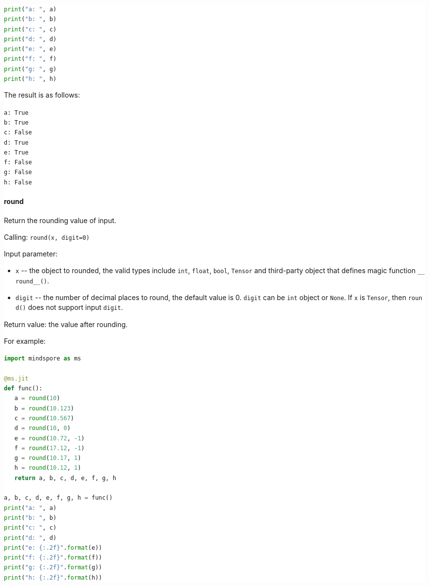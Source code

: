 ```python
print("a: ", a)
print("b: ", b)
print("c: ", c)
print("d: ", d)
print("e: ", e)
print("f: ", f)
print("g: ", g)
print("h: ", h)
```

The result is as follows:

```text
a: True
b: True
c: False
d: True
e: True
f: False
g: False
h: False
```

#### round

Return the rounding value of input.

Calling: `round(x, digit=0)`

Input parameter:

- `x` -- the object to rounded, the valid types include `int`, `float`, `bool`, `Tensor` and third-party object that defines magic function `__round__()`.

- `digit` -- the number of decimal places to round, the default value is 0. `digit` can be `int` object or `None`. If `x` is `Tensor`, then `round()` does not support input `digit`.

Return value: the value after rounding.

For example:

```python
import mindspore as ms

@ms.jit
def func():
   a = round(10)
   b = round(10.123)
   c = round(10.567)
   d = round(10, 0)
   e = round(10.72, -1)
   f = round(17.12, -1)
   g = round(10.17, 1)
   h = round(10.12, 1)
   return a, b, c, d, e, f, g, h

a, b, c, d, e, f, g, h = func()
print("a: ", a)
print("b: ", b)
print("c: ", c)
print("d: ", d)
print("e: {:.2f}".format(e))
print("f: {:.2f}".format(f))
print("g: {:.2f}".format(g))
print("h: {:.2f}".format(h))
```
